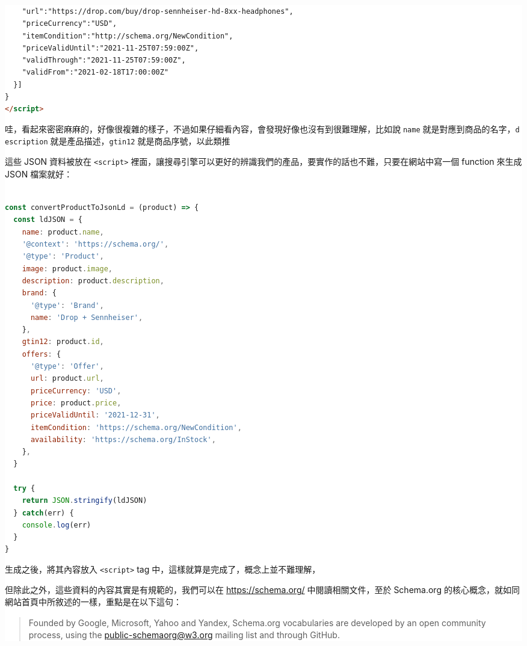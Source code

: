 ```html
    "url":"https://drop.com/buy/drop-sennheiser-hd-8xx-headphones",
    "priceCurrency":"USD",
    "itemCondition":"http://schema.org/NewCondition",
    "priceValidUntil":"2021-11-25T07:59:00Z",
    "validThrough":"2021-11-25T07:59:00Z",
    "validFrom":"2021-02-18T17:00:00Z"
  }]
}
</script>
```

哇，看起來密密麻麻的，好像很複雜的樣子，不過如果仔細看內容，會發現好像也沒有到很難理解，比如說 `name` 就是對應到商品的名字，`description` 就是產品描述，`gtin12` 就是商品序號，以此類推

這些 JSON 資料被放在 `<script>` 裡面，讓搜尋引擎可以更好的辨識我們的產品，要實作的話也不難，只要在網站中寫一個 function 來生成 JSON 檔案就好：

```js

const convertProductToJsonLd = (product) => {
  const ldJSON = {
    name: product.name,
    '@context': 'https://schema.org/',
    '@type': 'Product',
    image: product.image,
    description: product.description,
    brand: {
      '@type': 'Brand',
      name: 'Drop + Sennheiser',
    },
    gtin12: product.id,
    offers: {
      '@type': 'Offer',
      url: product.url,
      priceCurrency: 'USD',
      price: product.price,
      priceValidUntil: '2021-12-31',
      itemCondition: 'https://schema.org/NewCondition',
      availability: 'https://schema.org/InStock',
    },
  }

  try {
    return JSON.stringify(ldJSON)
  } catch(err) {
    console.log(err)
  }
}
```

生成之後，將其內容放入 `<script>` tag 中，這樣就算是完成了，概念上並不難理解，

但除此之外，這些資料的內容其實是有規範的，我們可以在 https://schema.org/ 中閱讀相關文件，至於 Schema.org 的核心概念，就如同網站首頁中所敘述的一樣，重點是在以下這句：

> Founded by Google, Microsoft, Yahoo and Yandex, Schema.org vocabularies are developed by an open community process, using the public-schemaorg@w3.org mailing list and through GitHub.
